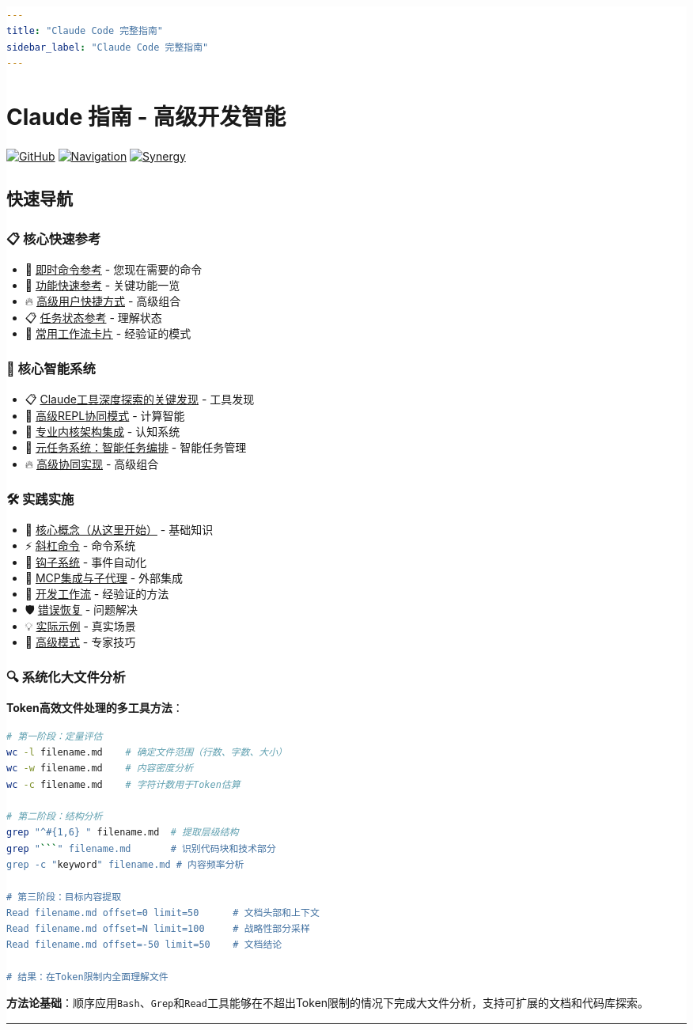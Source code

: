 ```yaml
---
title: "Claude Code 完整指南"
sidebar_label: "Claude Code 完整指南"
---
```


# Claude 指南 - 高级开发智能

[![GitHub](https://img.shields.io/badge/GitHub-Ready-green)](https://github.com) [![Navigation](https://img.shields.io/badge/Navigation-Complete-blue)](#quick-navigation) [![Synergy](https://img.shields.io/badge/Tool%20Synergy-Advanced-purple)](#advanced-synergy-implementations)

## 快速导航

### 📋 核心快速参考
- 🚀 [即时命令参考](#instant-command-reference) - 您现在需要的命令
- 🎯 [功能快速参考](#feature-quick-reference) - 关键功能一览
- 🔥 [高级用户快捷方式](#power-user-shortcuts) - 高级组合
- 📋 [任务状态参考](#task-state-reference) - 理解状态
- 🔧 [常用工作流卡片](#common-workflows-card) - 经验证的模式

### 🧠 核心智能系统
- 📋 [Claude工具深度探索的关键发现](#key-findings-from-deep-claude-tools-exploration) - 工具发现
- 🧠 [高级REPL协同模式](#advanced-repl-synergy-patterns) - 计算智能
- 🧠 [专业内核架构集成](#specialized-kernel-architecture-integration) - 认知系统
- 🎯 [元任务系统：智能任务编排](#meta-todo-system-intelligent-task-orchestration) - 智能任务管理
- 🔥 [高级协同实现](#advanced-synergy-implementations) - 高级组合

### 🛠️ 实践实施
- 🏁 [核心概念（从这里开始）](#core-concepts-start-here) - 基础知识
- ⚡ [斜杠命令](#slash-commands) - 命令系统
- 🔗 [钩子系统](#hooks-system) - 事件自动化
- 🤖 [MCP集成与子代理](#mcp-integration--sub-agents) - 外部集成
- 🔄 [开发工作流](#development-workflows) - 经验证的方法
- 🛡️ [错误恢复](#error-recovery) - 问题解决
- 💡 [实际示例](#practical-examples) - 真实场景
- 🚀 [高级模式](#advanced-patterns) - 专家技巧

### 🔍 系统化大文件分析
**Token高效文件处理的多工具方法**：
```bash
# 第一阶段：定量评估
wc -l filename.md    # 确定文件范围（行数、字数、大小）
wc -w filename.md    # 内容密度分析
wc -c filename.md    # 字符计数用于Token估算

# 第二阶段：结构分析
grep "^#{1,6} " filename.md  # 提取层级结构
grep "```" filename.md       # 识别代码块和技术部分
grep -c "keyword" filename.md # 内容频率分析

# 第三阶段：目标内容提取
Read filename.md offset=0 limit=50      # 文档头部和上下文
Read filename.md offset=N limit=100     # 战略性部分采样
Read filename.md offset=-50 limit=50    # 文档结论

# 结果：在Token限制内全面理解文件
```
**方法论基础**：顺序应用`Bash`、`Grep`和`Read`工具能够在不超出Token限制的情况下完成大文件分析，支持可扩展的文档和代码库探索。

---